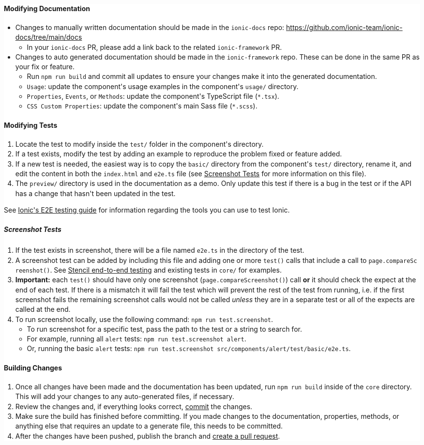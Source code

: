 #### Modifying Documentation

- Changes to manually written documentation should be made in the `ionic-docs` repo: https://github.com/ionic-team/ionic-docs/tree/main/docs
  - In your `ionic-docs` PR, please add a link back to the related `ionic-framework` PR.
- Changes to auto generated documentation should be made in the `ionic-framework` repo. These can be done in the same PR as your fix or feature.
  - Run `npm run build` and commit all updates to ensure your changes make it into the generated documentation.
  - `Usage`: update the component's usage examples in the component's `usage/` directory.
  - `Properties`, `Events`, or `Methods`: update the component's TypeScript file (`*.tsx`).
  - `CSS Custom Properties`: update the component's main Sass file (`*.scss`).


#### Modifying Tests

1. Locate the test to modify inside the `test/` folder in the component's directory.
2. If a test exists, modify the test by adding an example to reproduce the problem fixed or feature added.
3. If a new test is needed, the easiest way is to copy the `basic/` directory from the component's `test/` directory, rename it, and edit the content in both the `index.html` and `e2e.ts` file (see [Screenshot Tests](#screenshot-tests) for more information on this file).
4. The `preview/` directory is used in the documentation as a demo. Only update this test if there is a bug in the test or if the API has a change that hasn't been updated in the test.

See [Ionic's E2E testing guide](core/testing/README) for information regarding the tools you can use to test Ionic.

##### Screenshot Tests

1. If the test exists in screenshot, there will be a file named `e2e.ts` in the directory of the test.
2. A screenshot test can be added by including this file and adding one or more `test()` calls that include a call to `page.compareScreenshot()`. See [Stencil end-to-end testing](https://stenciljs.com/docs/end-to-end-testing) and existing tests in `core/` for examples.
3. **Important:** each `test()` should have only one screenshot (`page.compareScreenshot()`) call **or** it should check the expect at the end of each test. If there is a mismatch it will fail the test which will prevent the rest of the test from running, i.e. if the first screenshot fails the remaining screenshot calls would not be called _unless_ they are in a separate test or all of the expects are called at the end.
4. To run screenshot locally, use the following command: `npm run test.screenshot`.
    - To run screenshot for a specific test, pass the path to the test or a string to search for.
    - For example, running all `alert` tests: `npm run test.screenshot alert`.
    - Or, running the basic `alert` tests: `npm run test.screenshot src/components/alert/test/basic/e2e.ts`.


#### Building Changes

1. Once all changes have been made and the documentation has been updated, run `npm run build` inside of the `core` directory. This will add your changes to any auto-generated files, if necessary.
2. Review the changes and, if everything looks correct, [commit](#commit-message-format) the changes.
3. Make sure the build has finished before committing. If you made changes to the documentation, properties, methods, or anything else that requires an update to a generate file, this needs to be committed.
4. After the changes have been pushed, publish the branch and [create a pull request](#creating-a-pull-request).
